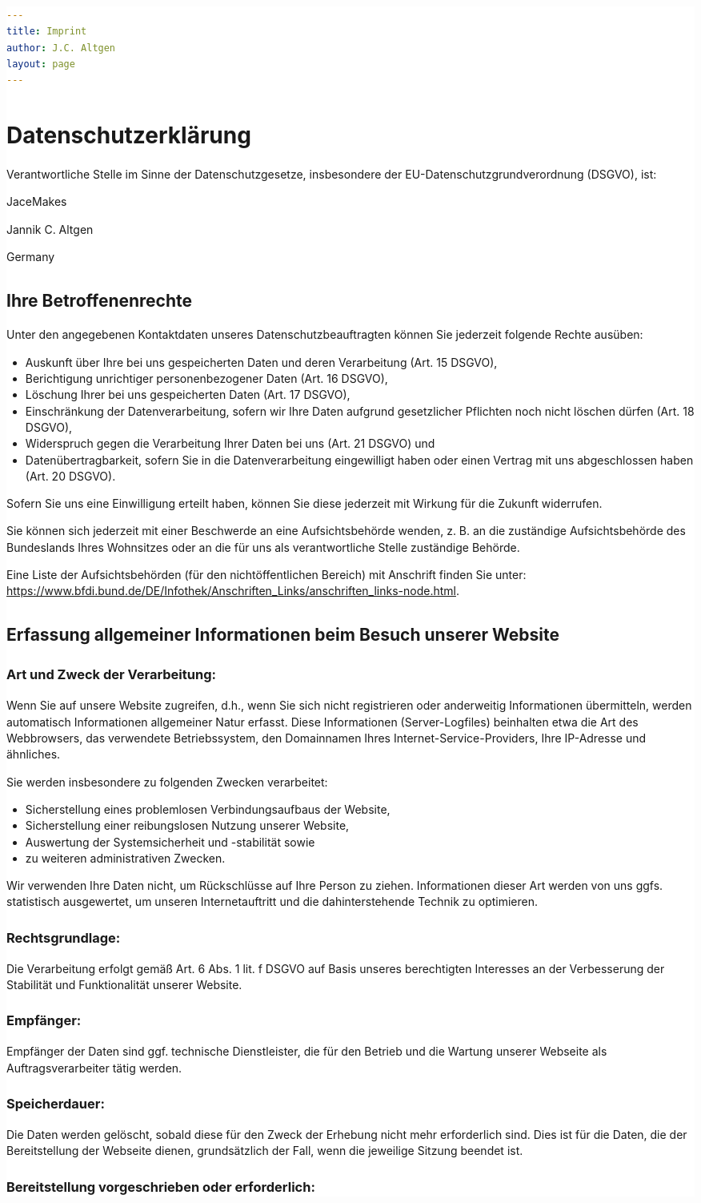 ```yaml
---
title: Imprint
author: J.C. Altgen
layout: page
---
```


<h1>Datenschutzerklärung</h1>
<p>Verantwortliche Stelle im Sinne der Datenschutzgesetze, insbesondere der EU-Datenschutzgrundverordnung (DSGVO), ist:</p>
<p>JaceMakes</p>
<p>Jannik C. Altgen</p>
<p>Germany</p>
<h2>Ihre Betroffenenrechte</h2>
<p>Unter den angegebenen Kontaktdaten unseres Datenschutzbeauftragten können Sie jederzeit folgende Rechte ausüben:</p>
<ul>
<li>Auskunft über Ihre bei uns gespeicherten Daten und deren Verarbeitung (Art. 15 DSGVO),</li>
<li>Berichtigung unrichtiger personenbezogener Daten (Art. 16 DSGVO),</li>
<li>Löschung Ihrer bei uns gespeicherten Daten (Art. 17 DSGVO),</li>
<li>Einschränkung der Datenverarbeitung, sofern wir Ihre Daten aufgrund gesetzlicher Pflichten noch nicht löschen dürfen (Art. 18 DSGVO),</li>
<li>Widerspruch gegen die Verarbeitung Ihrer Daten bei uns (Art. 21 DSGVO) und</li>
<li>Datenübertragbarkeit, sofern Sie in die Datenverarbeitung eingewilligt haben oder einen Vertrag mit uns abgeschlossen haben (Art. 20 DSGVO).</li>
</ul>
<p>Sofern Sie uns eine Einwilligung erteilt haben, können Sie diese jederzeit mit Wirkung für die Zukunft widerrufen.</p>
<p>Sie können sich jederzeit mit einer Beschwerde an eine Aufsichtsbehörde wenden, z. B. an die zuständige Aufsichtsbehörde des Bundeslands Ihres Wohnsitzes oder an die für uns als verantwortliche Stelle zuständige Behörde.</p>
<p>Eine Liste der Aufsichtsbehörden (für den nichtöffentlichen Bereich) mit Anschrift finden Sie unter: <a href="https://www.bfdi.bund.de/DE/Infothek/Anschriften_Links/anschriften_links-node.html" target="_blank" rel="nofollow noopener">https://www.bfdi.bund.de/DE/Infothek/Anschriften_Links/anschriften_links-node.html</a>.</p>
<p></p><h2>Erfassung allgemeiner Informationen beim Besuch unserer Website</h2>
<h3>Art und Zweck der Verarbeitung:</h3>
<p>Wenn Sie auf unsere Website zugreifen, d.h., wenn Sie sich nicht registrieren oder anderweitig Informationen übermitteln, werden automatisch Informationen allgemeiner Natur erfasst. Diese Informationen (Server-Logfiles) beinhalten etwa die Art des Webbrowsers, das verwendete Betriebssystem, den Domainnamen Ihres Internet-Service-Providers, Ihre IP-Adresse und ähnliches. </p>
<p>Sie werden insbesondere zu folgenden Zwecken verarbeitet:</p>
<ul>
<li>Sicherstellung eines problemlosen Verbindungsaufbaus der Website,</li>
<li>Sicherstellung einer reibungslosen Nutzung unserer Website,</li>
<li>Auswertung der Systemsicherheit und -stabilität sowie</li>
<li>zu weiteren administrativen Zwecken.</li>
</ul>
<p>Wir verwenden Ihre Daten nicht, um Rückschlüsse auf Ihre Person zu ziehen. Informationen dieser Art werden von uns ggfs. statistisch ausgewertet, um unseren Internetauftritt und die dahinterstehende Technik zu optimieren.</p>
<h3>Rechtsgrundlage:</h3>
<p>Die Verarbeitung erfolgt gemäß Art. 6 Abs. 1 lit. f DSGVO auf Basis unseres berechtigten Interesses an der Verbesserung der Stabilität und Funktionalität unserer Website.</p>
<h3>Empfänger:</h3>
<p>Empfänger der Daten sind ggf. technische Dienstleister, die für den Betrieb und die Wartung unserer Webseite als Auftragsverarbeiter tätig werden.</p>
<h3>Speicherdauer:</h3>
<p>Die Daten werden gelöscht, sobald diese für den Zweck der Erhebung nicht mehr erforderlich sind. Dies ist für die Daten, die der Bereitstellung der Webseite dienen, grundsätzlich der Fall, wenn die jeweilige Sitzung beendet ist.</p>
<h3>Bereitstellung vorgeschrieben oder erforderlich:</h3>